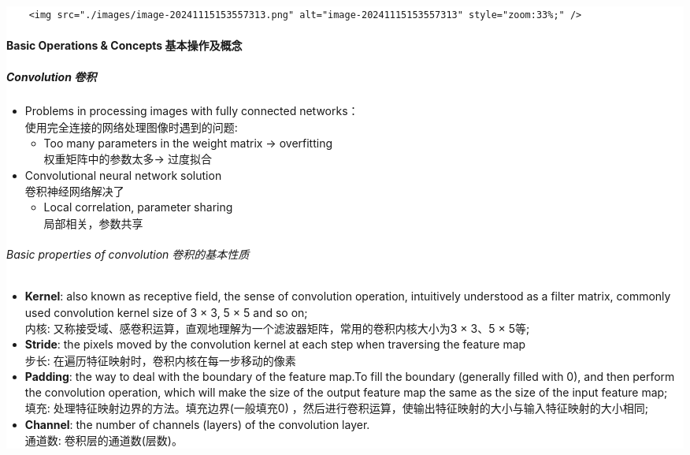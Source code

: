         <img src="./images/image-20241115153557313.png" alt="image-20241115153557313" style="zoom:33%;" />

#### Basic Operations & Concepts  基本操作及概念

##### Convolution 卷积

-   Problems in processing images with fully connected networks：  
    使用完全连接的网络处理图像时遇到的问题:
    -   Too many parameters in the weight matrix -> overfitting    
        权重矩阵中的参数太多-> 过度拟合
-   Convolutional neural network solution    
    卷积神经网络解决了
    -   Local correlation, parameter sharing  
        局部相关，参数共享

###### Basic properties of convolution  卷积的基本性质

-   **Kernel**: also known as receptive field, the sense of convolution  operation, intuitively understood as a filter matrix, commonly  used convolution kernel size of 3 × 3, 5 × 5 and so on;    
    内核: 又称接受域、感卷积运算，直观地理解为一个滤波器矩阵，常用的卷积内核大小为3 × 3、5 × 5等;
-   **Stride**: the pixels moved by the convolution kernel at each step  when traversing the feature map   
    步长: 在遍历特征映射时，卷积内核在每一步移动的像素
-   **Padding**: the way to deal with the boundary of the feature map.To fill the boundary (generally filled with 0), and then perform  the convolution operation, which will make the size of the  output feature map the same as the size of the input feature map;    
    填充: 处理特征映射边界的方法。填充边界(一般填充0) ，然后进行卷积运算，使输出特征映射的大小与输入特征映射的大小相同;
-   **Channel**: the number of channels (layers) of the convolution layer.  
    通道数: 卷积层的通道数(层数)。
